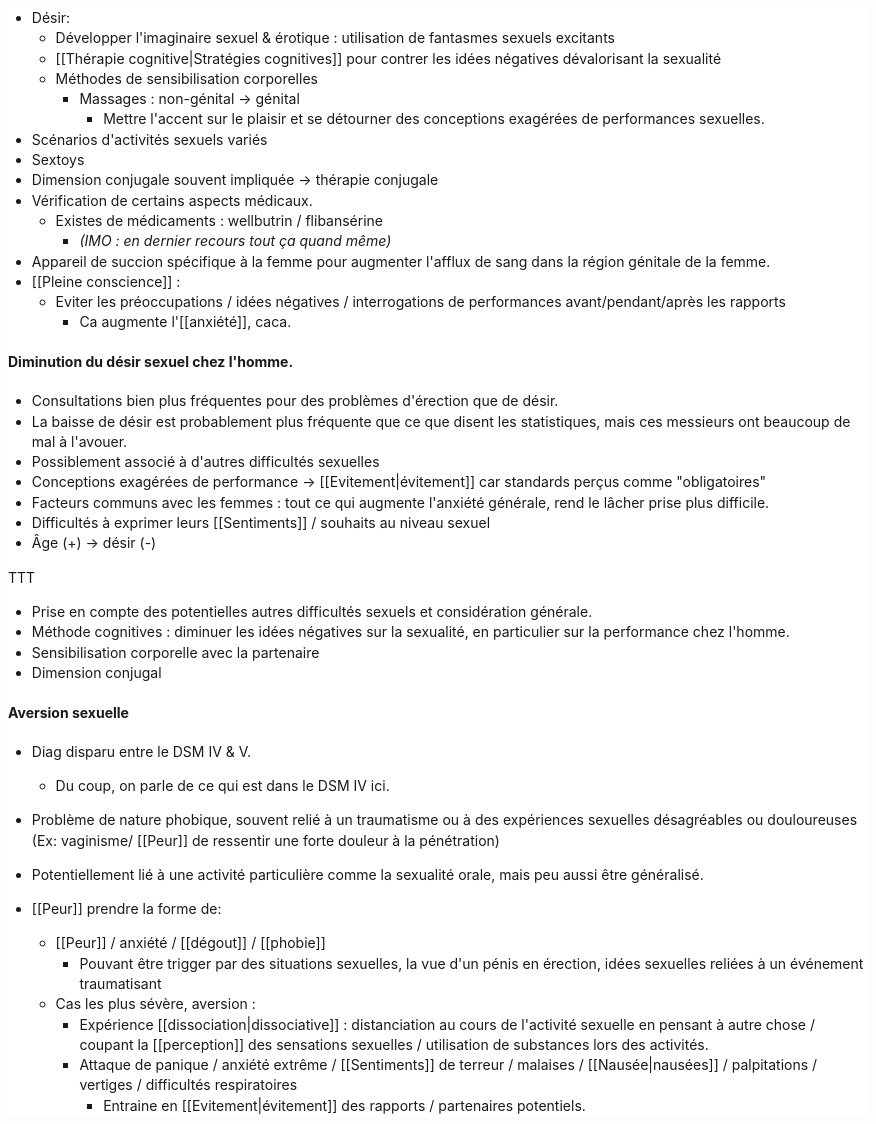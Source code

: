 - Désir:
	- Développer l'imaginaire sexuel & érotique : utilisation de fantasmes sexuels excitants 
	- [[Thérapie cognitive|Stratégies cognitives]] pour contrer les idées négatives dévalorisant la sexualité 
	- Méthodes de sensibilisation corporelles 
		- Massages : non-génital -> génital 
			- Mettre l'accent sur le plaisir et se détourner des conceptions exagérées de performances sexuelles. 
- Scénarios d'activités sexuels variés 
- Sextoys 
- Dimension conjugale souvent impliquée -> thérapie conjugale 
- Vérification de certains aspects médicaux. 
	- Existes de médicaments : wellbutrin / flibansérine 
		- *(IMO : en dernier recours tout ça quand même)*
- Appareil de succion spécifique à la femme pour augmenter l'afflux de sang dans la région génitale de la femme. 
- [[Pleine conscience]] :
	- Eviter les préoccupations / idées négatives / interrogations de performances avant/pendant/après les rapports 
		- Ca augmente l'[[anxiété]], caca. 

#### Diminution du désir sexuel chez l'homme.

- Consultations bien plus fréquentes pour des problèmes d'érection que de désir.
- La baisse de désir est probablement plus fréquente que ce que disent les statistiques, mais ces messieurs ont beaucoup de mal à l'avouer. 
- Possiblement associé à d'autres difficultés sexuelles
- Conceptions exagérées de performance -> [[Evitement|évitement]] car standards perçus comme "obligatoires"
- Facteurs communs avec les femmes : tout ce qui augmente l'anxiété générale, rend le lâcher prise plus difficile. 
- Difficultés à exprimer leurs [[Sentiments]] / souhaits au niveau sexuel 
- Âge (+) -> désir (-)

TTT

- Prise en compte des potentielles autres difficultés sexuels et considération générale. 
- Méthode cognitives : diminuer les idées négatives sur la sexualité, en particulier sur la performance chez l'homme. 
- Sensibilisation corporelle avec la partenaire
- Dimension conjugal

#### Aversion sexuelle 

- Diag disparu entre le DSM IV & V. 
	- Du coup, on parle de ce qui est dans le DSM IV ici. 

- Problème de nature phobique, souvent relié à un traumatisme ou à des expériences sexuelles désagréables ou douloureuses (Ex: vaginisme/ [[Peur]] de ressentir une forte douleur à la pénétration)
- Potentiellement lié à une activité particulière comme la sexualité orale, mais peu aussi être généralisé. 

- [[Peur]] prendre la forme de:
	- [[Peur]] / anxiété / [[dégout]] / [[phobie]] 
		- Pouvant être trigger par des situations sexuelles, la vue d'un pénis en érection, idées sexuelles reliées à un événement traumatisant 
	- Cas les plus sévère, aversion : 
		- Expérience [[dissociation|dissociative]] : distanciation au cours de l'activité sexuelle en pensant à autre chose / coupant la [[perception]] des sensations sexuelles / utilisation de substances lors des activités. 
		- Attaque de panique / anxiété extrême / [[Sentiments]] de terreur / malaises / [[Nausée|nausées]] / palpitations / vertiges / difficultés respiratoires 
			- Entraine en [[Evitement|évitement]] des rapports / partenaires potentiels.
